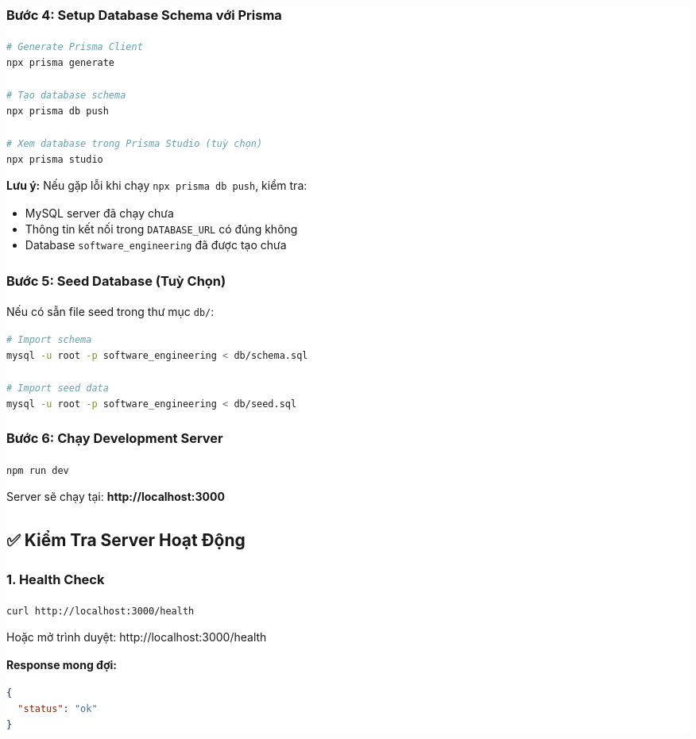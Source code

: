 ### Bước 4: Setup Database Schema với Prisma

```bash
# Generate Prisma Client
npx prisma generate

# Tạo database schema
npx prisma db push

# Xem database trong Prisma Studio (tuỳ chọn)
npx prisma studio
```

**Lưu ý:** Nếu gặp lỗi khi chạy `npx prisma db push`, kiểm tra:

- MySQL server đã chạy chưa
- Thông tin kết nối trong `DATABASE_URL` có đúng không
- Database `software_engineering` đã được tạo chưa

### Bước 5: Seed Database (Tuỳ Chọn)

Nếu có sẵn file seed trong thư mục `db/`:

```bash
# Import schema
mysql -u root -p software_engineering < db/schema.sql

# Import seed data
mysql -u root -p software_engineering < db/seed.sql
```

### Bước 6: Chạy Development Server

```bash
npm run dev
```

Server sẽ chạy tại: **http://localhost:3000**

## ✅ Kiểm Tra Server Hoạt Động

### 1. Health Check

```bash
curl http://localhost:3000/health
```

Hoặc mở trình duyệt: http://localhost:3000/health

**Response mong đợi:**

```json
{
  "status": "ok"
}
```
